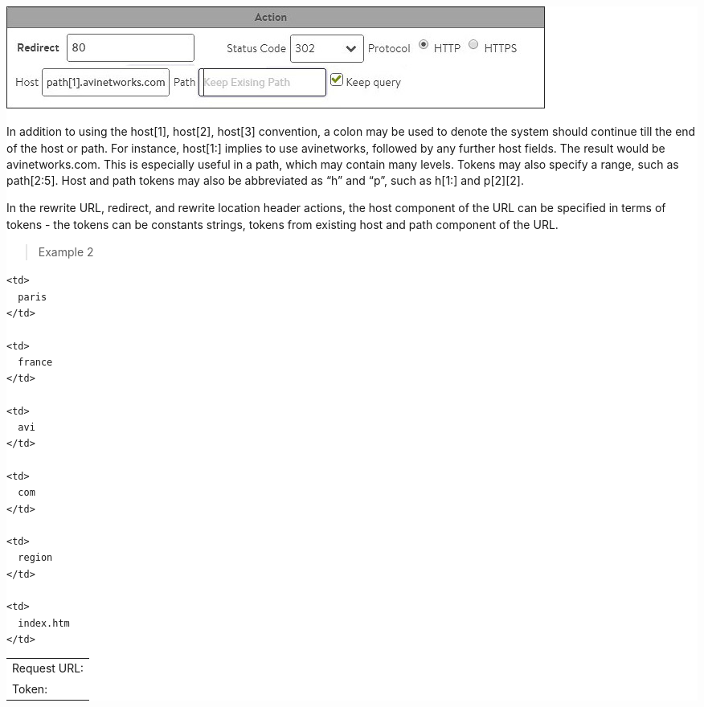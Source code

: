 <img src="img/apps_vs_policies_about3-1.jpg" alt="apps_vs_policies_about3" width="670" height="127" class="alignnone size-full wp-image-2172" />

In addition to using the host[1], host[2], host[3] convention, a colon may be used to denote the system should continue till the end of the host or path. For instance, host[1:] implies to use avinetworks, followed by any further host fields. The result would be avinetworks.com. This is especially useful in a path, which may contain many levels. Tokens may also specify a range, such as path[2:5]. Host and path tokens may also be abbreviated as “h” and “p”, such as h[1:] and p[2][2].

In the rewrite URL, redirect, and rewrite location header actions, the host component of the URL can be specified in terms of tokens - the tokens can be constants strings, tokens from existing host and path component of the URL.

> Example 2

<table>
  <tr>
    <td>
      Request URL:
    </td>
    
    <td>
      paris
    </td>
    
    <td>
      france
    </td>
    
    <td>
      avi
    </td>
    
    <td>
      com
    </td>
    
    <td>
      region
    </td>
    
    <td>
      index.htm
    </td>
  </tr>
  
  <tr>
    <td>
      Token:
    </td>
    